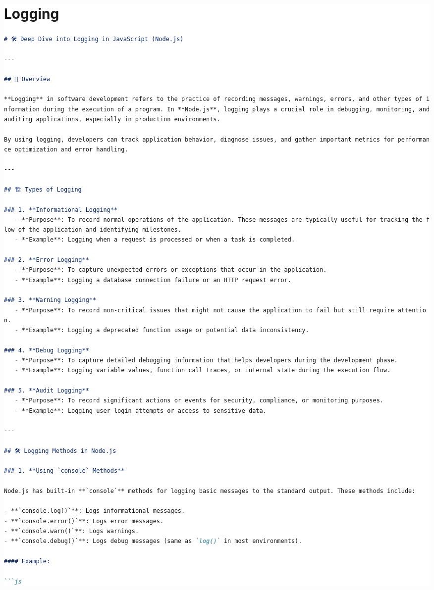 # Logging

```markdown
# 🛠️ Deep Dive into Logging in JavaScript (Node.js)

---

## 📘 Overview

**Logging** in software development refers to the practice of recording messages, warnings, errors, and other types of information during the execution of a program. In **Node.js**, logging plays a crucial role in debugging, monitoring, and auditing applications, especially in production environments.

By using logging, developers can track application behavior, diagnose issues, and gather important metrics for performance optimization and error handling.

---

## 🏗️ Types of Logging

### 1. **Informational Logging**
   - **Purpose**: To record normal operations of the application. These messages are typically useful for tracking the flow of the application and identifying milestones.
   - **Example**: Logging when a request is processed or when a task is completed.

### 2. **Error Logging**
   - **Purpose**: To capture unexpected errors or exceptions that occur in the application.
   - **Example**: Logging a database connection failure or an HTTP request error.

### 3. **Warning Logging**
   - **Purpose**: To record non-critical issues that might not cause the application to fail but still require attention.
   - **Example**: Logging a deprecated function usage or potential data inconsistency.

### 4. **Debug Logging**
   - **Purpose**: To capture detailed debugging information that helps developers during the development phase.
   - **Example**: Logging variable values, function call traces, or internal state during the execution flow.

### 5. **Audit Logging**
   - **Purpose**: To record significant actions or events for security, compliance, or monitoring purposes.
   - **Example**: Logging user login attempts or access to sensitive data.

---

## 🛠 Logging Methods in Node.js

### 1. **Using `console` Methods**

Node.js has built-in **`console`** methods for logging basic messages to the standard output. These methods include:

- **`console.log()`**: Logs informational messages.
- **`console.error()`**: Logs error messages.
- **`console.warn()`**: Logs warnings.
- **`console.debug()`**: Logs debug messages (same as `log()` in most environments).

#### Example:

```js
```